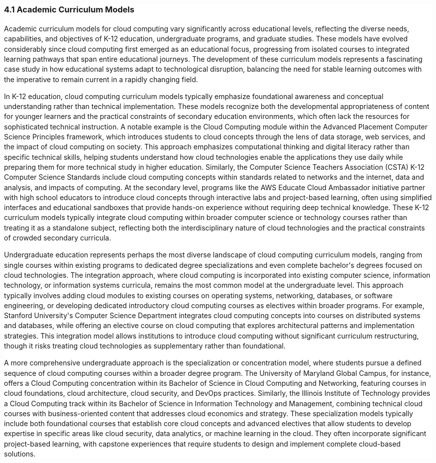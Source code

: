 ### 4.1 Academic Curriculum Models

Academic curriculum models for cloud computing vary significantly across educational levels, reflecting the diverse needs, capabilities, and objectives of K-12 education, undergraduate programs, and graduate studies. These models have evolved considerably since cloud computing first emerged as an educational focus, progressing from isolated courses to integrated learning pathways that span entire educational journeys. The development of these curriculum models represents a fascinating case study in how educational systems adapt to technological disruption, balancing the need for stable learning outcomes with the imperative to remain current in a rapidly changing field.

In K-12 education, cloud computing curriculum models typically emphasize foundational awareness and conceptual understanding rather than technical implementation. These models recognize both the developmental appropriateness of content for younger learners and the practical constraints of secondary education environments, which often lack the resources for sophisticated technical instruction. A notable example is the Cloud Computing module within the Advanced Placement Computer Science Principles framework, which introduces students to cloud concepts through the lens of data storage, web services, and the impact of cloud computing on society. This approach emphasizes computational thinking and digital literacy rather than specific technical skills, helping students understand how cloud technologies enable the applications they use daily while preparing them for more technical study in higher education. Similarly, the Computer Science Teachers Association (CSTA) K-12 Computer Science Standards include cloud computing concepts within standards related to networks and the internet, data and analysis, and impacts of computing. At the secondary level, programs like the AWS Educate Cloud Ambassador initiative partner with high school educators to introduce cloud concepts through interactive labs and project-based learning, often using simplified interfaces and educational sandboxes that provide hands-on experience without requiring deep technical knowledge. These K-12 curriculum models typically integrate cloud computing within broader computer science or technology courses rather than treating it as a standalone subject, reflecting both the interdisciplinary nature of cloud technologies and the practical constraints of crowded secondary curricula.

Undergraduate education represents perhaps the most diverse landscape of cloud computing curriculum models, ranging from single courses within existing programs to dedicated degree specializations and even complete bachelor's degrees focused on cloud technologies. The integration approach, where cloud computing is incorporated into existing computer science, information technology, or information systems curricula, remains the most common model at the undergraduate level. This approach typically involves adding cloud modules to existing courses on operating systems, networking, databases, or software engineering, or developing dedicated introductory cloud computing courses as electives within broader programs. For example, Stanford University's Computer Science Department integrates cloud computing concepts into courses on distributed systems and databases, while offering an elective course on cloud computing that explores architectural patterns and implementation strategies. This integration model allows institutions to introduce cloud computing without significant curriculum restructuring, though it risks treating cloud technologies as supplementary rather than foundational.

A more comprehensive undergraduate approach is the specialization or concentration model, where students pursue a defined sequence of cloud computing courses within a broader degree program. The University of Maryland Global Campus, for instance, offers a Cloud Computing concentration within its Bachelor of Science in Cloud Computing and Networking, featuring courses in cloud foundations, cloud architecture, cloud security, and DevOps practices. Similarly, the Illinois Institute of Technology provides a Cloud Computing track within its Bachelor of Science in Information Technology and Management, combining technical cloud courses with business-oriented content that addresses cloud economics and strategy. These specialization models typically include both foundational courses that establish core cloud concepts and advanced electives that allow students to develop expertise in specific areas like cloud security, data analytics, or machine learning in the cloud. They often incorporate significant project-based learning, with capstone experiences that require students to design and implement complete cloud-based solutions.
